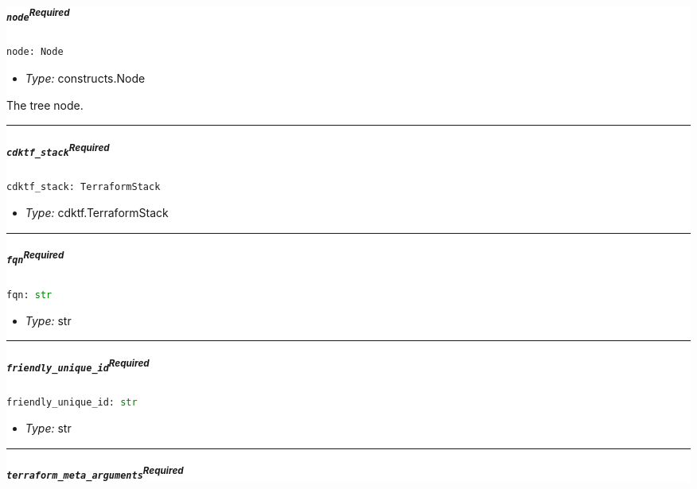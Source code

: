 
##### `node`<sup>Required</sup> <a name="node" id="@cdktf/provider-cloudflare.apiShieldOperationSchemaValidationSettings.ApiShieldOperationSchemaValidationSettings.property.node"></a>

```python
node: Node
```

- *Type:* constructs.Node

The tree node.

---

##### `cdktf_stack`<sup>Required</sup> <a name="cdktf_stack" id="@cdktf/provider-cloudflare.apiShieldOperationSchemaValidationSettings.ApiShieldOperationSchemaValidationSettings.property.cdktfStack"></a>

```python
cdktf_stack: TerraformStack
```

- *Type:* cdktf.TerraformStack

---

##### `fqn`<sup>Required</sup> <a name="fqn" id="@cdktf/provider-cloudflare.apiShieldOperationSchemaValidationSettings.ApiShieldOperationSchemaValidationSettings.property.fqn"></a>

```python
fqn: str
```

- *Type:* str

---

##### `friendly_unique_id`<sup>Required</sup> <a name="friendly_unique_id" id="@cdktf/provider-cloudflare.apiShieldOperationSchemaValidationSettings.ApiShieldOperationSchemaValidationSettings.property.friendlyUniqueId"></a>

```python
friendly_unique_id: str
```

- *Type:* str

---

##### `terraform_meta_arguments`<sup>Required</sup> <a name="terraform_meta_arguments" id="@cdktf/provider-cloudflare.apiShieldOperationSchemaValidationSettings.ApiShieldOperationSchemaValidationSettings.property.terraformMetaArguments"></a>
